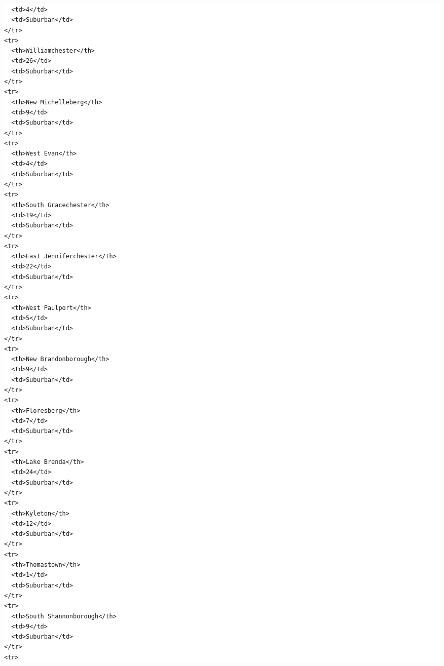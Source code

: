       <td>4</td>
      <td>Suburban</td>
    </tr>
    <tr>
      <th>Williamchester</th>
      <td>26</td>
      <td>Suburban</td>
    </tr>
    <tr>
      <th>New Michelleberg</th>
      <td>9</td>
      <td>Suburban</td>
    </tr>
    <tr>
      <th>West Evan</th>
      <td>4</td>
      <td>Suburban</td>
    </tr>
    <tr>
      <th>South Gracechester</th>
      <td>19</td>
      <td>Suburban</td>
    </tr>
    <tr>
      <th>East Jenniferchester</th>
      <td>22</td>
      <td>Suburban</td>
    </tr>
    <tr>
      <th>West Paulport</th>
      <td>5</td>
      <td>Suburban</td>
    </tr>
    <tr>
      <th>New Brandonborough</th>
      <td>9</td>
      <td>Suburban</td>
    </tr>
    <tr>
      <th>Floresberg</th>
      <td>7</td>
      <td>Suburban</td>
    </tr>
    <tr>
      <th>Lake Brenda</th>
      <td>24</td>
      <td>Suburban</td>
    </tr>
    <tr>
      <th>Kyleton</th>
      <td>12</td>
      <td>Suburban</td>
    </tr>
    <tr>
      <th>Thomastown</th>
      <td>1</td>
      <td>Suburban</td>
    </tr>
    <tr>
      <th>South Shannonborough</th>
      <td>9</td>
      <td>Suburban</td>
    </tr>
    <tr>